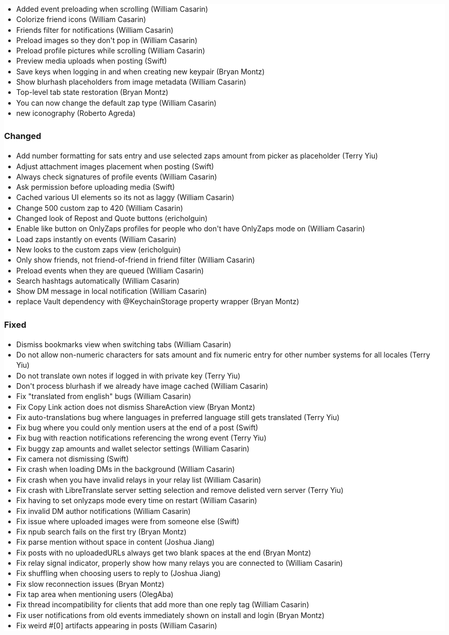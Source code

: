 - Added event preloading when scrolling (William Casarin)
- Colorize friend icons (William Casarin)
- Friends filter for notifications (William Casarin)
- Preload images so they don't pop in (William Casarin)
- Preload profile pictures while scrolling (William Casarin)
- Preview media uploads when posting (Swift)
- Save keys when logging in and when creating new keypair (Bryan Montz)
- Show blurhash placeholders from image metadata (William Casarin)
- Top-level tab state restoration (Bryan Montz)
- You can now change the default zap type (William Casarin)
- new iconography (Roberto Agreda)


### Changed

- Add number formatting for sats entry and use selected zaps amount from picker as placeholder (Terry Yiu)
- Adjust attachment images placement when posting (Swift)
- Always check signatures of profile events (William Casarin)
- Ask permission before uploading media (Swift)
- Cached various UI elements so its not as laggy (William Casarin)
- Change 500 custom zap to 420 (William Casarin)
- Changed look of Repost and Quote buttons (ericholguin)
- Enable like button on OnlyZaps profiles for people who don't have OnlyZaps mode on (William Casarin)
- Load zaps instantly on events (William Casarin)
- New looks to the custom zaps view (ericholguin)
- Only show friends, not friend-of-friend in friend filter (William Casarin)
- Preload events when they are queued (William Casarin)
- Search hashtags automatically (William Casarin)
- Show DM message in local notification (William Casarin)
- replace Vault dependency with @KeychainStorage property wrapper (Bryan Montz)


### Fixed

- Dismiss bookmarks view when switching tabs (William Casarin)
- Do not allow non-numeric characters for sats amount and fix numeric entry for other number systems for all locales (Terry Yiu)
- Do not translate own notes if logged in with private key (Terry Yiu)
- Don't process blurhash if we already have image cached (William Casarin)
- Fix "translated from english" bugs (William Casarin)
- Fix Copy Link action does not dismiss ShareAction view (Bryan Montz)
- Fix auto-translations bug where languages in preferred language still gets translated (Terry Yiu)
- Fix bug where you could only mention users at the end of a post (Swift)
- Fix bug with reaction notifications referencing the wrong event (Terry Yiu)
- Fix buggy zap amounts and wallet selector settings (William Casarin)
- Fix camera not dismissing (Swift)
- Fix crash when loading DMs in the background (William Casarin)
- Fix crash when you have invalid relays in your relay list (William Casarin)
- Fix crash with LibreTranslate server setting selection and remove delisted vern server (Terry Yiu)
- Fix having to set onlyzaps mode every time on restart (William Casarin)
- Fix invalid DM author notifications (William Casarin)
- Fix issue where uploaded images were from someone else (Swift)
- Fix npub search fails on the first try (Bryan Montz)
- Fix parse mention without space in content (Joshua Jiang)
- Fix posts with no uploadedURLs always get two blank spaces at the end (Bryan Montz)
- Fix relay signal indicator, properly show how many relays you are connected to (William Casarin)
- Fix shuffling when choosing users to reply to (Joshua Jiang)
- Fix slow reconnection issues (Bryan Montz)
- Fix tap area when mentioning users (OlegAba)
- Fix thread incompatibility for clients that add more than one reply tag (William Casarin)
- Fix user notifications from old events immediately shown on install and login (Bryan Montz)
- Fix weird #\[0] artifacts appearing in posts (William Casarin)

[1.11(9)]: https://github.com/damus-io/damus/releases/tag/v1.11-9
[1.10.1]: https://github.com/damus-io/damus/releases/tag/v1.10.1
[1.9.1 (4)]: https://github.com/damus-io/damus/releases/tag/v1.9.1-4
[1.9 (14)]: https://github.com/damus-io/damus/releases/tag/v1.9-14
[1.8]: https://github.com/damus-io/damus/releases/tag/v1.8
[1.7-rc2]: https://github.com/damus-io/damus/releases/tag/v1.7-rc2
[1.7-2]: https://github.com/damus-io/damus/releases/tag/v1.7-2
[1.6-25]: https://github.com/damus-io/damus/releases/tag/v1.6-25
[1.6-24]: https://github.com/damus-io/damus/releases/tag/v1.6-24
[1.6-23]: https://github.com/damus-io/damus/releases/tag/v1.6-23
[1.6-20]: https://github.com/damus-io/damus/releases/tag/v1.6-20
[1.6-18]: https://github.com/damus-io/damus/releases/tag/v1.6-18
[1.6-17]: https://github.com/damus-io/damus/releases/tag/v1.6-17
[1.6-16]: https://github.com/damus-io/damus/releases/tag/v1.6-16
[1.6-13]: https://github.com/damus-io/damus/releases/tag/v1.6-13
[1.6-11]: https://github.com/damus-io/damus/releases/tag/v1.6-11
[1.6-8]: https://github.com/damus-io/damus/releases/tag/v1.6-8
[1.6-7]: https://github.com/damus-io/damus/releases/tag/v1.6-7
[1.6-6]: https://github.com/damus-io/damus/releases/tag/v1.6-6
[1.6-4]: https://github.com/damus-io/damus/releases/tag/v1.6-4
[1.6-3]: https://github.com/damus-io/damus/releases/tag/v1.6-3
[1.6-2]: https://github.com/damus-io/damus/releases/tag/v1.6-2
[1.6]: https://github.com/damus-io/damus/releases/tag/v1.6
[1.5-5]: https://github.com/damus-io/damus/releases/tag/v1.5-5
[1.4.3-21]: https://github.com/damus-io/damus/releases/tag/v1.4.3-21
[1.4.3-20]: https://github.com/damus-io/damus/releases/tag/v1.4.3-20
[1.4.3-14]: https://github.com/damus-io/damus/releases/tag/v1.4.3-14
[1.4.3-10]: https://github.com/damus-io/damus/releases/tag/v1.4.3-10
[1.4.3-2]: https://github.com/damus-io/damus/releases/tag/v1.4.3-2
[1.4.2-2]: https://github.com/damus-io/damus/releases/tag/v1.4.2-2
[1.4.1-8]: https://github.com/damus-io/damus/releases/tag/v1.4.1-8
[1.4.1-7]: https://github.com/damus-io/damus/releases/tag/v1.4.1-7
[1.4.1-6]: https://github.com/damus-io/damus/releases/tag/v1.4.1-6
[1.4.1-4]: https://github.com/damus-io/damus/releases/tag/v1.4.1-4
[1.4.1-3]: https://github.com/damus-io/damus/releases/tag/v1.4.1-3
[1.4.1-2]: https://github.com/damus-io/damus/releases/tag/v1.4.1-2
[1.4.1]: https://github.com/damus-io/damus/releases/tag/v1.4.1
[1.4.0]: https://github.com/damus-io/damus/releases/tag/v1.4.0
[1.3.0-7]: https://github.com/damus-io/damus/releases/tag/v1.3.0-7
[1.3.0-6]: https://github.com/damus-io/damus/releases/tag/v1.3.0-6
[1.3.0-5]: https://github.com/damus-io/damus/releases/tag/v1.3.0-5
[1.3.0-4]: https://github.com/damus-io/damus/releases/tag/v1.3.0-4
[1.3.0-3]: https://github.com/damus-io/damus/releases/tag/v1.3.0-3
[1.3.0-2]: https://github.com/damus-io/damus/releases/tag/v1.3.0-2
[1.3.0]: https://github.com/damus-io/damus/releases/tag/v1.3.0
[1.2.0-4]: https://github.com/damus-io/damus/releases/tag/v1.2.0-4
[1.2.0-3]: https://github.com/damus-io/damus/releases/tag/v1.2.0-3
[1.1.0-10]: https://github.com/damus-io/damus/releases/tag/v1.1.0-10
[1.1.0-9]: https://github.com/damus-io/damus/releases/tag/v1.1.0-9
[1.1.0-3]: https://github.com/damus-io/damus/releases/tag/v1.1.0-3
[1.1.0-2]: https://github.com/damus-io/damus/releases/tag/v1.1.0-2
[1.0.0-15]: https://github.com/damus-io/damus/releases/tag/v1.0.0-15
[1.0.0-13]: https://github.com/damus-io/damus/releases/tag/v1.0.0-13
[1.0.0-12]: https://github.com/damus-io/damus/releases/tag/v1.0.0-12
[1.0.0-11]: https://github.com/damus-io/damus/releases/tag/v1.0.0-11
[1.0.0-8]: https://github.com/damus-io/damus/releases/tag/v1.0.0-8
[1.0.0-7]: https://github.com/damus-io/damus/releases/tag/v1.0.0-7
[1.0.0-6]: https://github.com/damus-io/damus/releases/tag/v1.0.0-6
[1.0.0-5]: https://github.com/damus-io/damus/releases/tag/v1.0.0-5
[1.0.0-4]: https://github.com/damus-io/damus/releases/tag/v1.0.0-4
[1.0.0-2]: https://github.com/damus-io/damus/releases/tag/v1.0.0-2
[1.0.0]: https://github.com/damus-io/damus/releases/tag/v1.0.0
[0.1.8-9]: https://github.com/damus-io/damus/releases/tag/v0.1.8-9
[0.1.8-6]: https://github.com/damus-io/damus/releases/tag/v0.1.8-6
[0.1.8-5]: https://github.com/damus-io/damus/releases/tag/v0.1.8-5
[0.1.8-4]: https://github.com/damus-io/damus/releases/tag/v0.1.8-4
[0.1.7]: https://github.com/damus-io/damus/releases/tag/v0.1.7
[0.1.3]: https://github.com/damus-io/damus/releases/tag/v0.1.3
[0.1.2]: https://github.com/damus-io/damus/releases/tag/v0.1.2